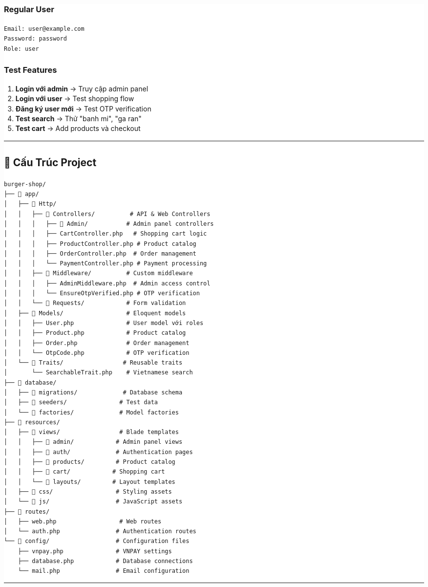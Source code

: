 ### **Regular User**
```
Email: user@example.com
Password: password
Role: user
```

### **Test Features**
1. **Login với admin** → Truy cập admin panel
2. **Login với user** → Test shopping flow
3. **Đăng ký user mới** → Test OTP verification
4. **Test search** → Thử "banh mi", "ga ran"
5. **Test cart** → Add products và checkout

---

## 📁 Cấu Trúc Project

```
burger-shop/
├── 📂 app/
│   ├── 📂 Http/
│   │   ├── 📂 Controllers/          # API & Web Controllers
│   │   │   ├── 📂 Admin/           # Admin panel controllers
│   │   │   ├── CartController.php   # Shopping cart logic
│   │   │   ├── ProductController.php # Product catalog
│   │   │   ├── OrderController.php  # Order management
│   │   │   └── PaymentController.php # Payment processing
│   │   ├── 📂 Middleware/          # Custom middleware
│   │   │   ├── AdminMiddleware.php  # Admin access control
│   │   │   └── EnsureOtpVerified.php # OTP verification
│   │   └── 📂 Requests/            # Form validation
│   ├── 📂 Models/                  # Eloquent models
│   │   ├── User.php               # User model với roles
│   │   ├── Product.php            # Product catalog
│   │   ├── Order.php              # Order management
│   │   └── OtpCode.php            # OTP verification
│   └── 📂 Traits/                 # Reusable traits
│       └── SearchableTrait.php    # Vietnamese search
├── 📂 database/
│   ├── 📂 migrations/             # Database schema
│   ├── 📂 seeders/               # Test data
│   └── 📂 factories/             # Model factories
├── 📂 resources/
│   ├── 📂 views/                 # Blade templates
│   │   ├── 📂 admin/            # Admin panel views
│   │   ├── 📂 auth/             # Authentication pages
│   │   ├── 📂 products/         # Product catalog
│   │   ├── 📂 cart/            # Shopping cart
│   │   └── 📂 layouts/         # Layout templates
│   ├── 📂 css/                  # Styling assets
│   └── 📂 js/                   # JavaScript assets
├── 📂 routes/
│   ├── web.php                  # Web routes
│   └── auth.php                # Authentication routes
└── 📂 config/                   # Configuration files
    ├── vnpay.php               # VNPAY settings
    ├── database.php            # Database connections
    └── mail.php                # Email configuration
```

---
